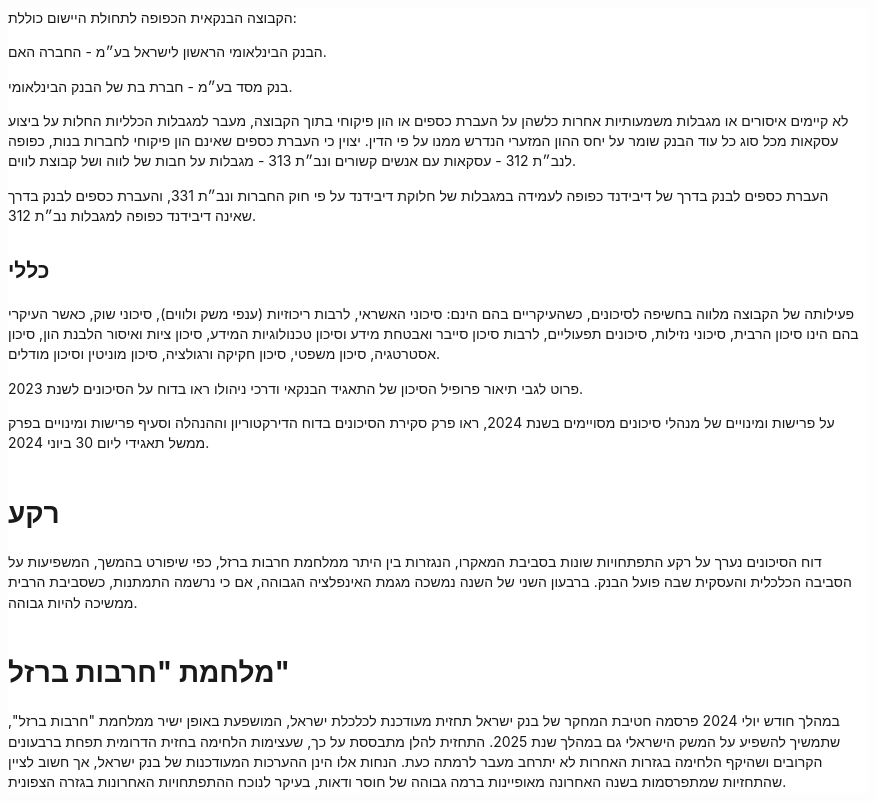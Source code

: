 




הקבוצה הבנקאית הכפופה לתחולת היישום כוללת:

הבנק הבינלאומי הראשון לישראל בע״מ - החברה האם.

בנק מסד בע״מ - חברת בת של הבנק הבינלאומי.

לא קיימים איסורים או מגבלות משמעותיות אחרות כלשהן על העברת כספים או הון פיקוחי בתוך הקבוצה, מעבר למגבלות הכלליות החלות על ביצוע
עסקאות מכל סוג כל עוד הבנק שומר על יחס ההון המזערי הנדרש ממנו על פי הדין. יצוין כי העברת כספים שאינם הון פיקוחי לחברות בנות, כפופה
לנב״ת 312 - עסקאות עם אנשים קשורים ונב״ת 313 - מגבלות על חבות של לווה ושל קבוצת לווים.

העברת כספים לבנק בדרך של דיבידנד כפופה לעמידה במגבלות של חלוקת דיבידנד על פי חוק החברות ונב״ת 331, והעברת כספים לבנק בדרך
שאינה דיבידנד כפופה למגבלות נב״ת 312.


## כללי

פעילותה של הקבוצה מלווה בחשיפה לסיכונים, כשהעיקריים בהם הינם: סיכוני האשראי, לרבות ריכוזיות (ענפי משק ולווים), סיכוני שוק, כאשר העיקרי
בהם הינו סיכון הרבית, סיכוני נזילות, סיכונים תפעוליים, לרבות סיכון סייבר ואבטחת מידע וסיכון טכנולוגיות המידע, סיכון ציות ואיסור הלבנת הון, סיכון
אסטרטגיה, סיכון משפטי, סיכון חקיקה ורגולציה, סיכון מוניטין וסיכון מודלים.

פרוט לגבי תיאור פרופיל הסיכון של התאגיד הבנקאי ודרכי ניהולו ראו בדוח על הסיכונים לשנת 2023.

על פרישות ומינויים של מנהלי סיכונים מסויימים בשנת 2024, ראו פרק סקירת הסיכונים בדוח הדירקטוריון וההנהלה וסעיף פרישות ומינויים בפרק
ממשל תאגידי ליום 30 ביוני 2024.


# רקע

דוח הסיכונים נערך על רקע התפתחויות שונות בסביבת המאקרו, הנגזרות בין היתר ממלחמת חרבות ברזל, כפי שיפורט בהמשך, המשפיעות על
הסביבה הכלכלית והעסקית שבה פועל הבנק. ברבעון השני של השנה נמשכה מגמת האינפלציה הגבוהה, אם כי נרשמה התמתנות, כשסביבת הרבית
ממשיכה להיות גבוהה.


# מלחמת \"חרבות ברזל\"

במהלך חודש יולי 2024 פרסמה חטיבת המחקר של בנק ישראל תחזית מעודכנת לכלכלת ישראל, המושפעת באופן ישיר ממלחמת \"חרבות ברזל\",
שתמשיך להשפיע על המשק הישראלי גם במהלך שנת 2025. התחזית להלן מתבססת על כך, שעצימות הלחימה בחזית הדרומית תפחת ברבעונים
הקרובים ושהיקף הלחימה בגזרות האחרות לא יתרחב מעבר לרמתה כעת. הנחות אלו הינן ההערכות המעודכנות של בנק ישראל, אך חשוב לציין
שהתחזיות שמתפרסמות בשנה האחרונה מאופיינות ברמה גבוהה של חוסר ודאות, בעיקר לנוכח ההתפתחויות האחרונות בגזרה הצפונית.

